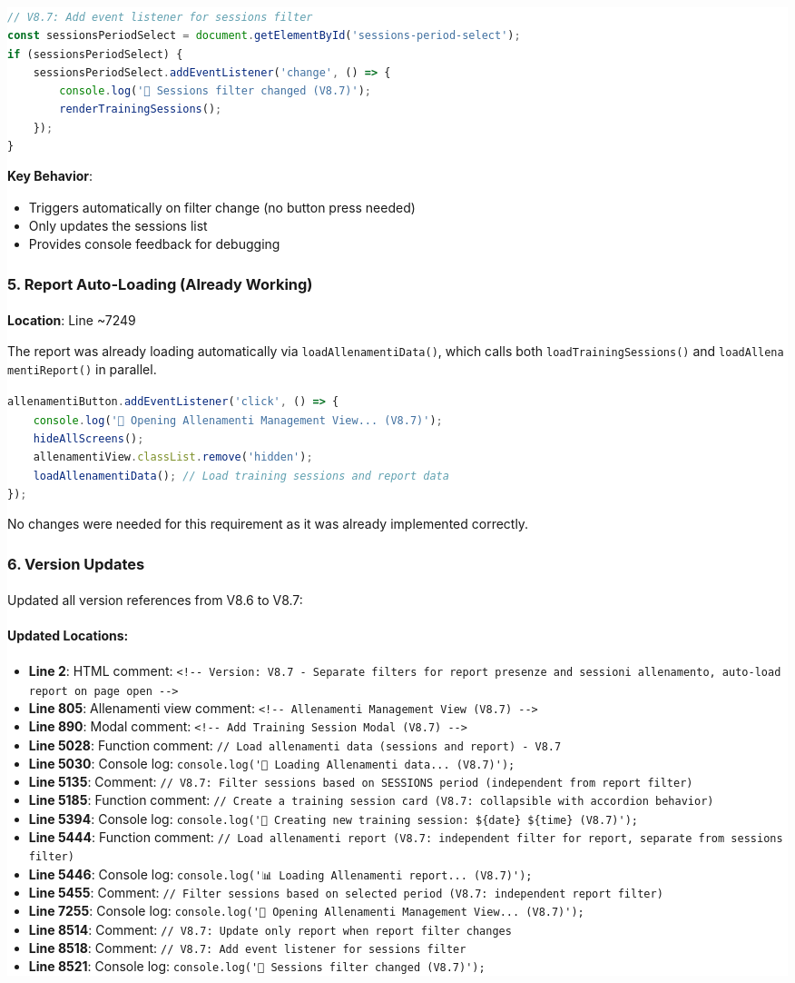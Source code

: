 ```javascript
// V8.7: Add event listener for sessions filter
const sessionsPeriodSelect = document.getElementById('sessions-period-select');
if (sessionsPeriodSelect) {
    sessionsPeriodSelect.addEventListener('change', () => {
        console.log('🔄 Sessions filter changed (V8.7)');
        renderTrainingSessions();
    });
}
```

**Key Behavior**:
- Triggers automatically on filter change (no button press needed)
- Only updates the sessions list
- Provides console feedback for debugging

### 5. Report Auto-Loading (Already Working)

**Location**: Line ~7249

The report was already loading automatically via `loadAllenamentiData()`, which calls both `loadTrainingSessions()` and `loadAllenamentiReport()` in parallel.

```javascript
allenamentiButton.addEventListener('click', () => {
    console.log('🏃 Opening Allenamenti Management View... (V8.7)');
    hideAllScreens();
    allenamentiView.classList.remove('hidden');
    loadAllenamentiData(); // Load training sessions and report data
});
```

No changes were needed for this requirement as it was already implemented correctly.

### 6. Version Updates

Updated all version references from V8.6 to V8.7:

#### Updated Locations:
- **Line 2**: HTML comment: `<!-- Version: V8.7 - Separate filters for report presenze and sessioni allenamento, auto-load report on page open -->`
- **Line 805**: Allenamenti view comment: `<!-- Allenamenti Management View (V8.7) -->`
- **Line 890**: Modal comment: `<!-- Add Training Session Modal (V8.7) -->`
- **Line 5028**: Function comment: `// Load allenamenti data (sessions and report) - V8.7`
- **Line 5030**: Console log: `console.log('🏃 Loading Allenamenti data... (V8.7)');`
- **Line 5135**: Comment: `// V8.7: Filter sessions based on SESSIONS period (independent from report filter)`
- **Line 5185**: Function comment: `// Create a training session card (V8.7: collapsible with accordion behavior)`
- **Line 5394**: Console log: `console.log('🏃 Creating new training session: ${date} ${time} (V8.7)');`
- **Line 5444**: Function comment: `// Load allenamenti report (V8.7: independent filter for report, separate from sessions filter)`
- **Line 5446**: Console log: `console.log('📊 Loading Allenamenti report... (V8.7)');`
- **Line 5455**: Comment: `// Filter sessions based on selected period (V8.7: independent report filter)`
- **Line 7255**: Console log: `console.log('🏃 Opening Allenamenti Management View... (V8.7)');`
- **Line 8514**: Comment: `// V8.7: Update only report when report filter changes`
- **Line 8518**: Comment: `// V8.7: Add event listener for sessions filter`
- **Line 8521**: Console log: `console.log('🔄 Sessions filter changed (V8.7)');`

